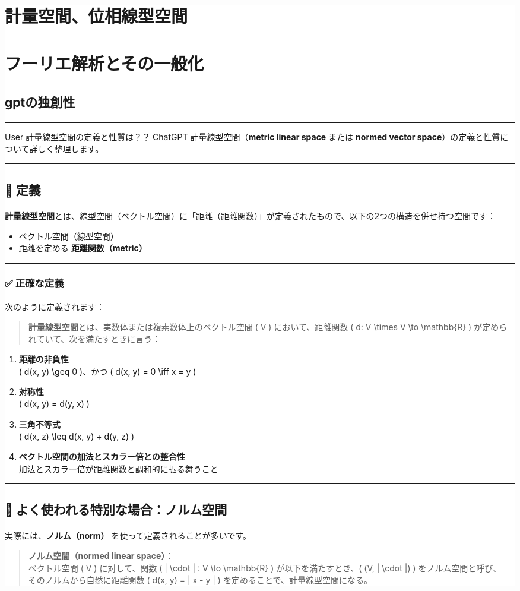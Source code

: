 # 計量空間、位相線型空間
# フーリエ解析とその一般化
## gptの独創性

---

User
計量線型空間の定義と性質は？？
ChatGPT
計量線型空間（**metric linear space** または **normed vector space**）の定義と性質について詳しく整理します。

---

## 🔷 定義

**計量線型空間**とは、線型空間（ベクトル空間）に「距離（距離関数）」が定義されたもので、以下の2つの構造を併せ持つ空間です：

- ベクトル空間（線型空間）  
- 距離を定める **距離関数（metric）**

---

### ✅ 正確な定義

次のように定義されます：

> **計量線型空間**とは、実数体または複素数体上のベクトル空間 \( V \) において、距離関数 \( d: V \times V \to \mathbb{R} \) が定められていて、次を満たすときに言う：

1. **距離の非負性**  
   \( d(x, y) \geq 0 \)、かつ \( d(x, y) = 0 \iff x = y \)

2. **対称性**  
   \( d(x, y) = d(y, x) \)

3. **三角不等式**  
   \( d(x, z) \leq d(x, y) + d(y, z) \)

4. **ベクトル空間の加法とスカラー倍との整合性**  
   加法とスカラー倍が距離関数と調和的に振る舞うこと

---

## 🔷 よく使われる特別な場合：ノルム空間

実際には、**ノルム（norm）** を使って定義されることが多いです。

> **ノルム空間（normed linear space）**：  
ベクトル空間 \( V \) に対して、関数 \( \| \cdot \| : V \to \mathbb{R} \) が以下を満たすとき、\( (V, \| \cdot \|) \) をノルム空間と呼び、  
そのノルムから自然に距離関数 \( d(x, y) = \| x - y \| \) を定めることで、計量線型空間になる。
